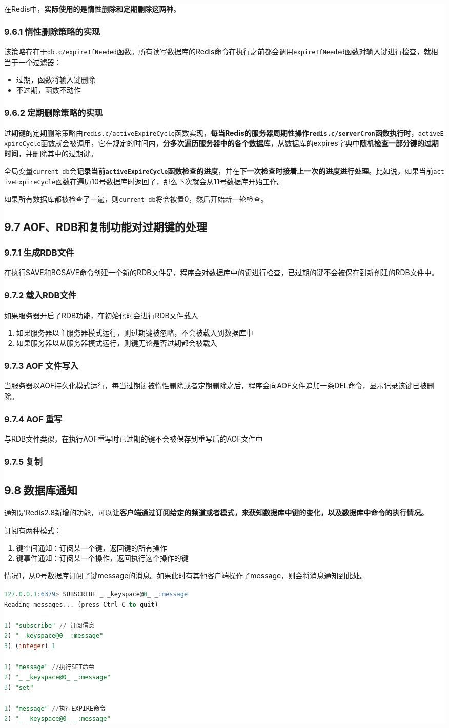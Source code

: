 在Redis中，**实际使用的是惰性删除和定期删除这两种**。

### 9.6.1 惰性删除策略的实现

该策略存在于`db.c/expireIfNeeded`函数。所有读写数据库的Redis命令在执行之前都会调用`expireIfNeeded`函数对输入键进行检查，就相当于一个过滤器：

- 过期，函数将输入键删除
- 不过期，函数不动作

### 9.6.2 定期删除策略的实现

过期键的定期删除策略由`redis.c/activeExpireCycle`函数实现，**每当Redis的服务器周期性操作`redis.c/serverCron`函数执行时**，`activeExpireCycle`函数就会被调用，它在规定的时间内，**分多次遍历服务器中的各个数据库**，从数据库的expires字典中**随机检查一部分键的过期时间**，并删除其中的过期键。

全局变量`current_db`会**记录当前`activeExpireCycle`函数检查的进度**，并在**下一次检查时接着上一次的进度进行处理**。比如说，如果当前`activeExpireCycle`函数在遍历10号数据库时返回了，那么下次就会从11号数据库开始工作。

如果所有数据库都被检查了一遍，则`current_db`将会被置0，然后开始新一轮检查。

## 9.7 AOF、RDB和复制功能对过期键的处理

### 9.7.1 生成RDB文件

在执行SAVE和BGSAVE命令创建一个新的RDB文件是，程序会对数据库中的键进行检查，已过期的键不会被保存到新创建的RDB文件中。

### 9.7.2 载入RDB文件

如果服务器开启了RDB功能，在初始化时会进行RDB文件载入

1. 如果服务器以主服务器模式运行，则过期键被忽略，不会被载入到数据库中
2. 如果服务器以从服务器模式运行，则键无论是否过期都会被载入

### 9.7.3 AOF 文件写入

当服务器以AOF持久化模式运行，每当过期键被惰性删除或者定期删除之后，程序会向AOF文件追加一条DEL命令，显示记录该键已被删除。

### 9.7.4 AOF 重写

与RDB文件类似，在执行AOF重写时已过期的键不会被保存到重写后的AOF文件中

### 9.7.5 复制

## 9.8 数据库通知

通知是Redis2.8新增的功能，可以**让客户端通过订阅给定的频道或者模式，来获知数据库中键的变化，以及数据库中命令的执行情况。**

订阅有两种模式：

1. 键空间通知：订阅某一个键，返回键的所有操作
2. 键事件通知：订阅某一个操作，返回执行这个操作的键

情况1，从0号数据库订阅了键message的消息。如果此时有其他客户端操作了message，则会将消息通知到此处。

```sql
127.0.0.1:6379> SUBSCRIBE _ _keyspace@0_ _:message
Reading messages... (press Ctrl-C to quit)

1) "subscribe" // 订阅信息
2) "__keyspace@0__:message"
3) (integer) 1

1) "message" //执行SET命令
2) "_ _keyspace@0_ _:message"
3) "set"

1) "message" //执行EXPIRE命令
2) "_ _keyspace@0_ _:message"
```